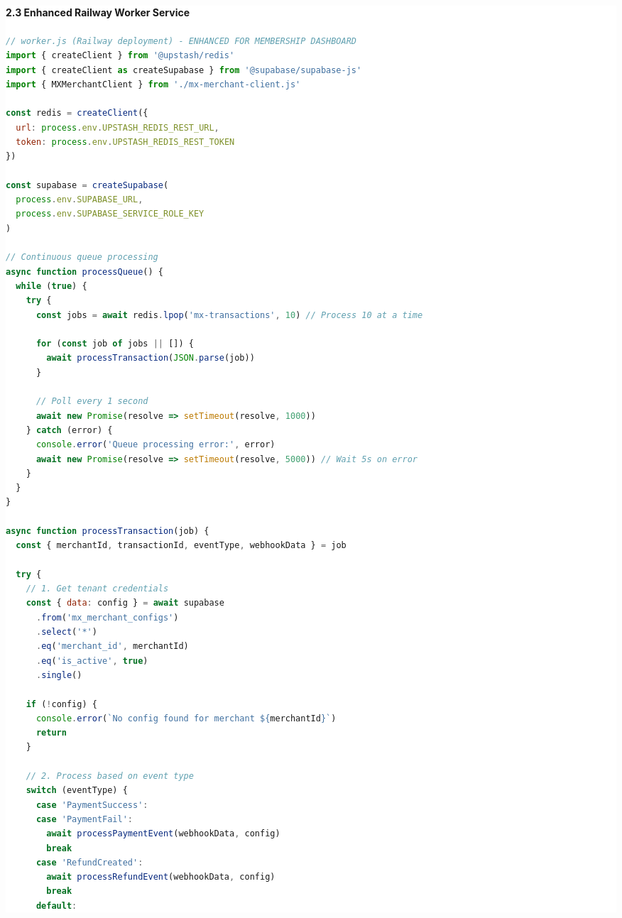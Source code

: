 #### **2.3 Enhanced Railway Worker Service**
```javascript
// worker.js (Railway deployment) - ENHANCED FOR MEMBERSHIP DASHBOARD
import { createClient } from '@upstash/redis'
import { createClient as createSupabase } from '@supabase/supabase-js'
import { MXMerchantClient } from './mx-merchant-client.js'

const redis = createClient({ 
  url: process.env.UPSTASH_REDIS_REST_URL,
  token: process.env.UPSTASH_REDIS_REST_TOKEN 
})

const supabase = createSupabase(
  process.env.SUPABASE_URL,
  process.env.SUPABASE_SERVICE_ROLE_KEY
)

// Continuous queue processing
async function processQueue() {
  while (true) {
    try {
      const jobs = await redis.lpop('mx-transactions', 10) // Process 10 at a time
      
      for (const job of jobs || []) {
        await processTransaction(JSON.parse(job))
      }
      
      // Poll every 1 second
      await new Promise(resolve => setTimeout(resolve, 1000))
    } catch (error) {
      console.error('Queue processing error:', error)
      await new Promise(resolve => setTimeout(resolve, 5000)) // Wait 5s on error
    }
  }
}

async function processTransaction(job) {
  const { merchantId, transactionId, eventType, webhookData } = job
  
  try {
    // 1. Get tenant credentials
    const { data: config } = await supabase
      .from('mx_merchant_configs')
      .select('*')
      .eq('merchant_id', merchantId)
      .eq('is_active', true)
      .single()
    
    if (!config) {
      console.error(`No config found for merchant ${merchantId}`)
      return
    }
    
    // 2. Process based on event type
    switch (eventType) {
      case 'PaymentSuccess':
      case 'PaymentFail':
        await processPaymentEvent(webhookData, config)
        break
      case 'RefundCreated':
        await processRefundEvent(webhookData, config)
        break
      default:
```